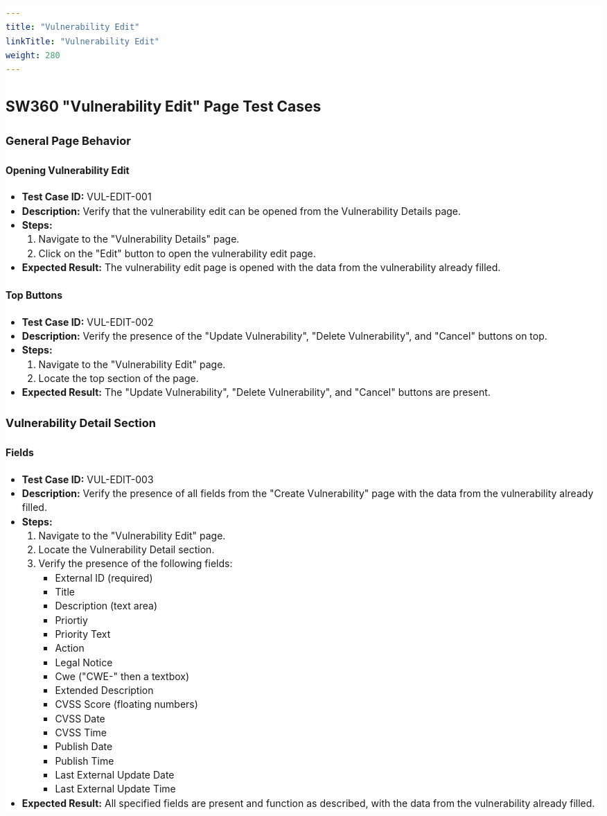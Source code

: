 ```yaml
---
title: "Vulnerability Edit"
linkTitle: "Vulnerability Edit"
weight: 280
---
```


## SW360 "Vulnerability Edit" Page Test Cases

### General Page Behavior

#### Opening Vulnerability Edit
- **Test Case ID:** VUL-EDIT-001
- **Description:** Verify that the vulnerability edit can be opened from the Vulnerability Details page.
- **Steps:**
    1. Navigate to the "Vulnerability Details" page.
    2. Click on the "Edit" button to open the vulnerability edit page.
- **Expected Result:** The vulnerability edit page is opened with the data from the vulnerability already filled.

#### Top Buttons
- **Test Case ID:** VUL-EDIT-002
- **Description:** Verify the presence of the "Update Vulnerability", "Delete Vulnerability", and "Cancel" buttons on top.
- **Steps:**
    1. Navigate to the "Vulnerability Edit" page.
    2. Locate the top section of the page.
- **Expected Result:** The "Update Vulnerability", "Delete Vulnerability", and "Cancel" buttons are present.

### Vulnerability Detail Section

#### Fields
- **Test Case ID:** VUL-EDIT-003
- **Description:** Verify the presence of all fields from the "Create Vulnerability" page with the data from the vulnerability already filled.
- **Steps:**
    1. Navigate to the "Vulnerability Edit" page.
    2. Locate the Vulnerability Detail section.
    3. Verify the presence of the following fields:
        - External ID (required)
        - Title
        - Description (text area)
        - Priortiy
        - Priority Text
        - Action
        - Legal Notice
        - Cwe ("CWE-" then a textbox)
        - Extended Description
        - CVSS Score (floating numbers)
        - CVSS Date
        - CVSS Time
        - Publish Date
        - Publish Time
        - Last External Update Date
        - Last External Update Time
- **Expected Result:** All specified fields are present and function as described, with the data from the vulnerability already filled.

